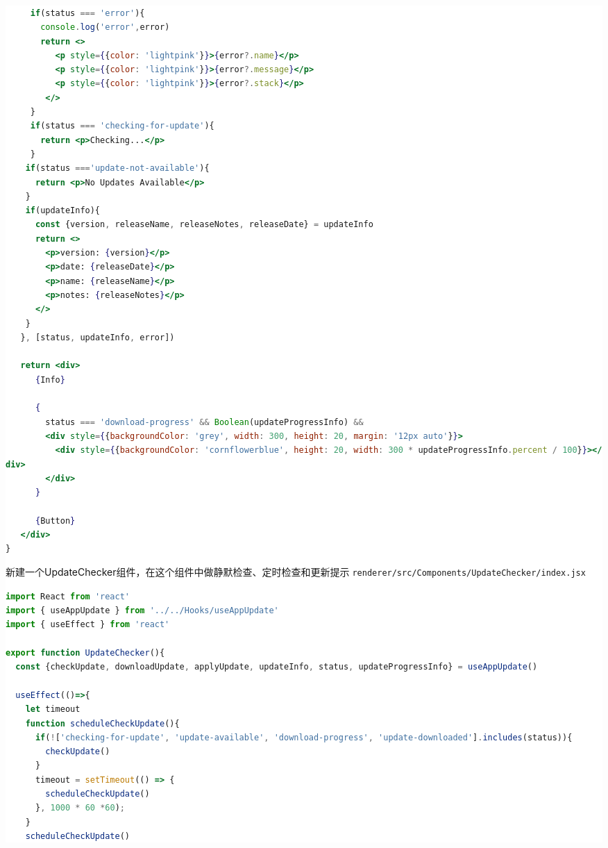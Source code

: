```jsx
     if(status === 'error'){
       console.log('error',error)
       return <>
          <p style={{color: 'lightpink'}}>{error?.name}</p>
          <p style={{color: 'lightpink'}}>{error?.message}</p>
          <p style={{color: 'lightpink'}}>{error?.stack}</p>
        </>
     }
     if(status === 'checking-for-update'){
       return <p>Checking...</p>
     }
    if(status ==='update-not-available'){
      return <p>No Updates Available</p>
    }
    if(updateInfo){
      const {version, releaseName, releaseNotes, releaseDate} = updateInfo
      return <>
        <p>version: {version}</p>
        <p>date: {releaseDate}</p>
        <p>name: {releaseName}</p>
        <p>notes: {releaseNotes}</p>
      </>
    }
   }, [status, updateInfo, error])

   return <div>
      {Info}

      {
        status === 'download-progress' && Boolean(updateProgressInfo) &&
        <div style={{backgroundColor: 'grey', width: 300, height: 20, margin: '12px auto'}}>
          <div style={{backgroundColor: 'cornflowerblue', height: 20, width: 300 * updateProgressInfo.percent / 100}}></div>
        </div>
      }

      {Button}
   </div>
}
```

新建一个UpdateChecker组件，在这个组件中做静默检查、定时检查和更新提示
`renderer/src/Components/UpdateChecker/index.jsx`
```jsx
import React from 'react'
import { useAppUpdate } from '../../Hooks/useAppUpdate'
import { useEffect } from 'react'

export function UpdateChecker(){
  const {checkUpdate, downloadUpdate, applyUpdate, updateInfo, status, updateProgressInfo} = useAppUpdate()

  useEffect(()=>{
    let timeout
    function scheduleCheckUpdate(){
      if(!['checking-for-update', 'update-available', 'download-progress', 'update-downloaded'].includes(status)){
        checkUpdate()
      }
      timeout = setTimeout(() => {
        scheduleCheckUpdate()
      }, 1000 * 60 *60);
    }
    scheduleCheckUpdate()
```